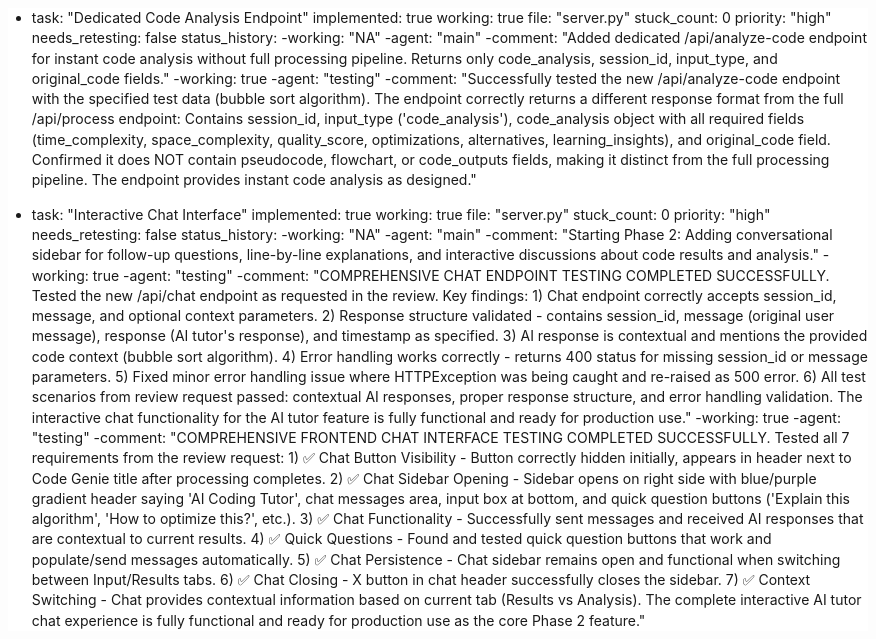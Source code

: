   - task: "Dedicated Code Analysis Endpoint"
    implemented: true
    working: true
    file: "server.py"
    stuck_count: 0
    priority: "high"
    needs_retesting: false
    status_history:
        -working: "NA"
        -agent: "main"
        -comment: "Added dedicated /api/analyze-code endpoint for instant code analysis without full processing pipeline. Returns only code_analysis, session_id, input_type, and original_code fields."
        -working: true
        -agent: "testing"
        -comment: "Successfully tested the new /api/analyze-code endpoint with the specified test data (bubble sort algorithm). The endpoint correctly returns a different response format from the full /api/process endpoint: Contains session_id, input_type ('code_analysis'), code_analysis object with all required fields (time_complexity, space_complexity, quality_score, optimizations, alternatives, learning_insights), and original_code field. Confirmed it does NOT contain pseudocode, flowchart, or code_outputs fields, making it distinct from the full processing pipeline. The endpoint provides instant code analysis as designed."

  - task: "Interactive Chat Interface"
    implemented: true
    working: true
    file: "server.py"
    stuck_count: 0
    priority: "high"
    needs_retesting: false
    status_history:
        -working: "NA"
        -agent: "main"
        -comment: "Starting Phase 2: Adding conversational sidebar for follow-up questions, line-by-line explanations, and interactive discussions about code results and analysis."
        -working: true
        -agent: "testing"
        -comment: "COMPREHENSIVE CHAT ENDPOINT TESTING COMPLETED SUCCESSFULLY. Tested the new /api/chat endpoint as requested in the review. Key findings: 1) Chat endpoint correctly accepts session_id, message, and optional context parameters. 2) Response structure validated - contains session_id, message (original user message), response (AI tutor's response), and timestamp as specified. 3) AI response is contextual and mentions the provided code context (bubble sort algorithm). 4) Error handling works correctly - returns 400 status for missing session_id or message parameters. 5) Fixed minor error handling issue where HTTPException was being caught and re-raised as 500 error. 6) All test scenarios from review request passed: contextual AI responses, proper response structure, and error handling validation. The interactive chat functionality for the AI tutor feature is fully functional and ready for production use."
        -working: true
        -agent: "testing"
        -comment: "COMPREHENSIVE FRONTEND CHAT INTERFACE TESTING COMPLETED SUCCESSFULLY. Tested all 7 requirements from the review request: 1) ✅ Chat Button Visibility - Button correctly hidden initially, appears in header next to Code Genie title after processing completes. 2) ✅ Chat Sidebar Opening - Sidebar opens on right side with blue/purple gradient header saying 'AI Coding Tutor', chat messages area, input box at bottom, and quick question buttons ('Explain this algorithm', 'How to optimize this?', etc.). 3) ✅ Chat Functionality - Successfully sent messages and received AI responses that are contextual to current results. 4) ✅ Quick Questions - Found and tested quick question buttons that work and populate/send messages automatically. 5) ✅ Chat Persistence - Chat sidebar remains open and functional when switching between Input/Results tabs. 6) ✅ Chat Closing - X button in chat header successfully closes the sidebar. 7) ✅ Context Switching - Chat provides contextual information based on current tab (Results vs Analysis). The complete interactive AI tutor chat experience is fully functional and ready for production use as the core Phase 2 feature."
